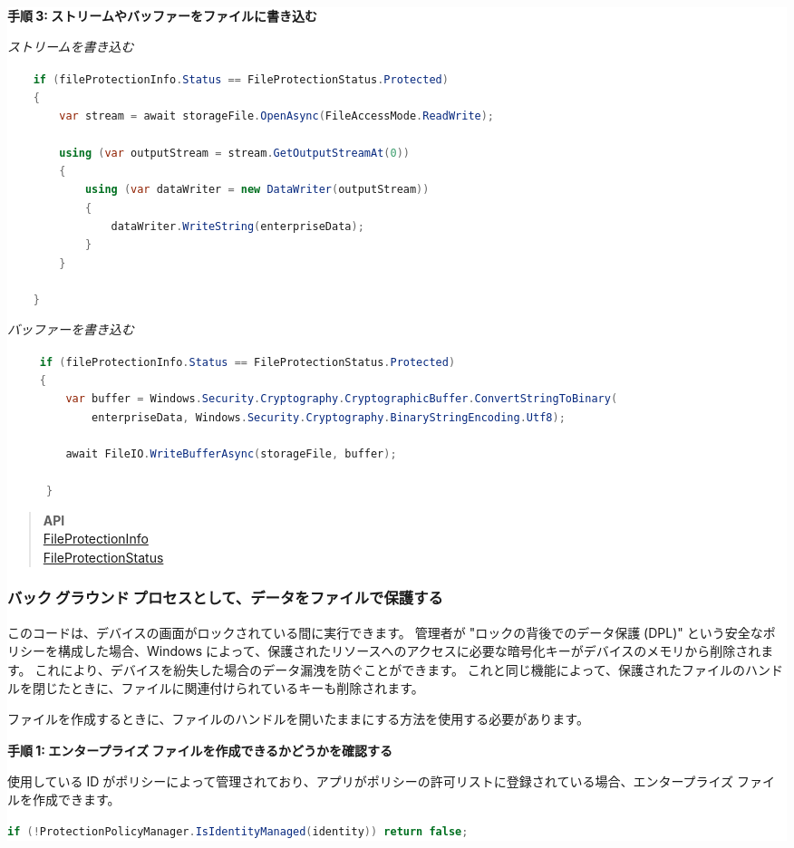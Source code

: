 **手順 3: ストリームやバッファーをファイルに書き込む**

*ストリームを書き込む*

```csharp
    if (fileProtectionInfo.Status == FileProtectionStatus.Protected)
    {
        var stream = await storageFile.OpenAsync(FileAccessMode.ReadWrite);

        using (var outputStream = stream.GetOutputStreamAt(0))
        {
            using (var dataWriter = new DataWriter(outputStream))
            {
                dataWriter.WriteString(enterpriseData);
            }
        }

    }
```

*バッファーを書き込む*

```csharp
     if (fileProtectionInfo.Status == FileProtectionStatus.Protected)
     {
         var buffer = Windows.Security.Cryptography.CryptographicBuffer.ConvertStringToBinary(
             enterpriseData, Windows.Security.Cryptography.BinaryStringEncoding.Utf8);

         await FileIO.WriteBufferAsync(storageFile, buffer);

      }
```

> **API** <br>
[FileProtectionInfo](https://msdn.microsoft.com/library/windows/apps/windows.security.enterprisedata.fileprotectioninfo.aspx)<br>
[FileProtectionStatus](https://msdn.microsoft.com/library/windows/apps/windows.security.enterprisedata.fileprotectionstatus.aspx)<br>

<a id="protect-background" />

### <a name="protect-data-to-a-file-as-a-background-process"></a>バック グラウンド プロセスとして、データをファイルで保護する

このコードは、デバイスの画面がロックされている間に実行できます。 管理者が "ロックの背後でのデータ保護 (DPL)" という安全なポリシーを構成した場合、Windows によって、保護されたリソースへのアクセスに必要な暗号化キーがデバイスのメモリから削除されます。 これにより、デバイスを紛失した場合のデータ漏洩を防ぐことができます。 これと同じ機能によって、保護されたファイルのハンドルを閉じたときに、ファイルに関連付けられているキーも削除されます。

ファイルを作成するときに、ファイルのハンドルを開いたままにする方法を使用する必要があります。  

**手順 1: エンタープライズ ファイルを作成できるかどうかを確認する**

使用している ID がポリシーによって管理されており、アプリがポリシーの許可リストに登録されている場合、エンタープライズ ファイルを作成できます。

```csharp
if (!ProtectionPolicyManager.IsIdentityManaged(identity)) return false;
```
